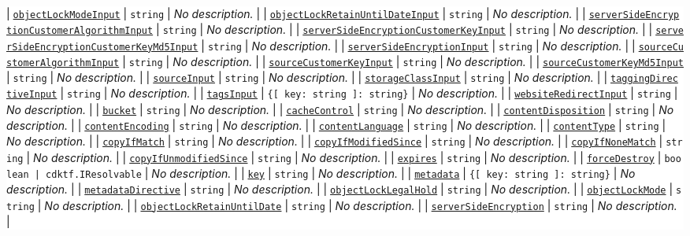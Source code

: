 | <code><a href="#@cdktf/provider-ionoscloud.s3ObjectCopy.S3ObjectCopy.property.objectLockModeInput">objectLockModeInput</a></code> | <code>string</code> | *No description.* |
| <code><a href="#@cdktf/provider-ionoscloud.s3ObjectCopy.S3ObjectCopy.property.objectLockRetainUntilDateInput">objectLockRetainUntilDateInput</a></code> | <code>string</code> | *No description.* |
| <code><a href="#@cdktf/provider-ionoscloud.s3ObjectCopy.S3ObjectCopy.property.serverSideEncryptionCustomerAlgorithmInput">serverSideEncryptionCustomerAlgorithmInput</a></code> | <code>string</code> | *No description.* |
| <code><a href="#@cdktf/provider-ionoscloud.s3ObjectCopy.S3ObjectCopy.property.serverSideEncryptionCustomerKeyInput">serverSideEncryptionCustomerKeyInput</a></code> | <code>string</code> | *No description.* |
| <code><a href="#@cdktf/provider-ionoscloud.s3ObjectCopy.S3ObjectCopy.property.serverSideEncryptionCustomerKeyMd5Input">serverSideEncryptionCustomerKeyMd5Input</a></code> | <code>string</code> | *No description.* |
| <code><a href="#@cdktf/provider-ionoscloud.s3ObjectCopy.S3ObjectCopy.property.serverSideEncryptionInput">serverSideEncryptionInput</a></code> | <code>string</code> | *No description.* |
| <code><a href="#@cdktf/provider-ionoscloud.s3ObjectCopy.S3ObjectCopy.property.sourceCustomerAlgorithmInput">sourceCustomerAlgorithmInput</a></code> | <code>string</code> | *No description.* |
| <code><a href="#@cdktf/provider-ionoscloud.s3ObjectCopy.S3ObjectCopy.property.sourceCustomerKeyInput">sourceCustomerKeyInput</a></code> | <code>string</code> | *No description.* |
| <code><a href="#@cdktf/provider-ionoscloud.s3ObjectCopy.S3ObjectCopy.property.sourceCustomerKeyMd5Input">sourceCustomerKeyMd5Input</a></code> | <code>string</code> | *No description.* |
| <code><a href="#@cdktf/provider-ionoscloud.s3ObjectCopy.S3ObjectCopy.property.sourceInput">sourceInput</a></code> | <code>string</code> | *No description.* |
| <code><a href="#@cdktf/provider-ionoscloud.s3ObjectCopy.S3ObjectCopy.property.storageClassInput">storageClassInput</a></code> | <code>string</code> | *No description.* |
| <code><a href="#@cdktf/provider-ionoscloud.s3ObjectCopy.S3ObjectCopy.property.taggingDirectiveInput">taggingDirectiveInput</a></code> | <code>string</code> | *No description.* |
| <code><a href="#@cdktf/provider-ionoscloud.s3ObjectCopy.S3ObjectCopy.property.tagsInput">tagsInput</a></code> | <code>{[ key: string ]: string}</code> | *No description.* |
| <code><a href="#@cdktf/provider-ionoscloud.s3ObjectCopy.S3ObjectCopy.property.websiteRedirectInput">websiteRedirectInput</a></code> | <code>string</code> | *No description.* |
| <code><a href="#@cdktf/provider-ionoscloud.s3ObjectCopy.S3ObjectCopy.property.bucket">bucket</a></code> | <code>string</code> | *No description.* |
| <code><a href="#@cdktf/provider-ionoscloud.s3ObjectCopy.S3ObjectCopy.property.cacheControl">cacheControl</a></code> | <code>string</code> | *No description.* |
| <code><a href="#@cdktf/provider-ionoscloud.s3ObjectCopy.S3ObjectCopy.property.contentDisposition">contentDisposition</a></code> | <code>string</code> | *No description.* |
| <code><a href="#@cdktf/provider-ionoscloud.s3ObjectCopy.S3ObjectCopy.property.contentEncoding">contentEncoding</a></code> | <code>string</code> | *No description.* |
| <code><a href="#@cdktf/provider-ionoscloud.s3ObjectCopy.S3ObjectCopy.property.contentLanguage">contentLanguage</a></code> | <code>string</code> | *No description.* |
| <code><a href="#@cdktf/provider-ionoscloud.s3ObjectCopy.S3ObjectCopy.property.contentType">contentType</a></code> | <code>string</code> | *No description.* |
| <code><a href="#@cdktf/provider-ionoscloud.s3ObjectCopy.S3ObjectCopy.property.copyIfMatch">copyIfMatch</a></code> | <code>string</code> | *No description.* |
| <code><a href="#@cdktf/provider-ionoscloud.s3ObjectCopy.S3ObjectCopy.property.copyIfModifiedSince">copyIfModifiedSince</a></code> | <code>string</code> | *No description.* |
| <code><a href="#@cdktf/provider-ionoscloud.s3ObjectCopy.S3ObjectCopy.property.copyIfNoneMatch">copyIfNoneMatch</a></code> | <code>string</code> | *No description.* |
| <code><a href="#@cdktf/provider-ionoscloud.s3ObjectCopy.S3ObjectCopy.property.copyIfUnmodifiedSince">copyIfUnmodifiedSince</a></code> | <code>string</code> | *No description.* |
| <code><a href="#@cdktf/provider-ionoscloud.s3ObjectCopy.S3ObjectCopy.property.expires">expires</a></code> | <code>string</code> | *No description.* |
| <code><a href="#@cdktf/provider-ionoscloud.s3ObjectCopy.S3ObjectCopy.property.forceDestroy">forceDestroy</a></code> | <code>boolean \| cdktf.IResolvable</code> | *No description.* |
| <code><a href="#@cdktf/provider-ionoscloud.s3ObjectCopy.S3ObjectCopy.property.key">key</a></code> | <code>string</code> | *No description.* |
| <code><a href="#@cdktf/provider-ionoscloud.s3ObjectCopy.S3ObjectCopy.property.metadata">metadata</a></code> | <code>{[ key: string ]: string}</code> | *No description.* |
| <code><a href="#@cdktf/provider-ionoscloud.s3ObjectCopy.S3ObjectCopy.property.metadataDirective">metadataDirective</a></code> | <code>string</code> | *No description.* |
| <code><a href="#@cdktf/provider-ionoscloud.s3ObjectCopy.S3ObjectCopy.property.objectLockLegalHold">objectLockLegalHold</a></code> | <code>string</code> | *No description.* |
| <code><a href="#@cdktf/provider-ionoscloud.s3ObjectCopy.S3ObjectCopy.property.objectLockMode">objectLockMode</a></code> | <code>string</code> | *No description.* |
| <code><a href="#@cdktf/provider-ionoscloud.s3ObjectCopy.S3ObjectCopy.property.objectLockRetainUntilDate">objectLockRetainUntilDate</a></code> | <code>string</code> | *No description.* |
| <code><a href="#@cdktf/provider-ionoscloud.s3ObjectCopy.S3ObjectCopy.property.serverSideEncryption">serverSideEncryption</a></code> | <code>string</code> | *No description.* |